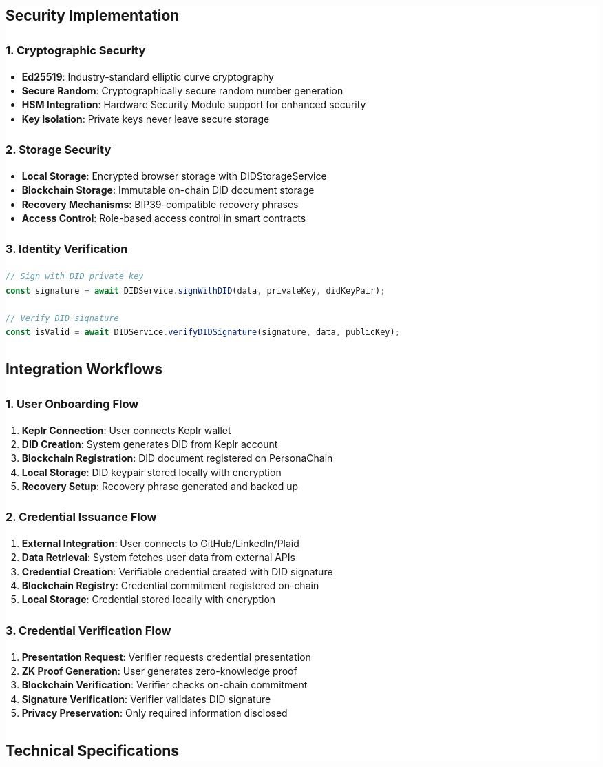 ## Security Implementation

### 1. Cryptographic Security
- **Ed25519**: Industry-standard elliptic curve cryptography
- **Secure Random**: Cryptographically secure random number generation
- **HSM Integration**: Hardware Security Module support for enhanced security
- **Key Isolation**: Private keys never leave secure storage

### 2. Storage Security
- **Local Storage**: Encrypted browser storage with DIDStorageService
- **Blockchain Storage**: Immutable on-chain DID document storage
- **Recovery Mechanisms**: BIP39-compatible recovery phrases
- **Access Control**: Role-based access control in smart contracts

### 3. Identity Verification
```typescript
// Sign with DID private key
const signature = await DIDService.signWithDID(data, privateKey, didKeyPair);

// Verify DID signature
const isValid = await DIDService.verifyDIDSignature(signature, data, publicKey);
```

## Integration Workflows

### 1. User Onboarding Flow
1. **Keplr Connection**: User connects Keplr wallet
2. **DID Creation**: System generates DID from Keplr account
3. **Blockchain Registration**: DID document registered on PersonaChain
4. **Local Storage**: DID keypair stored locally with encryption
5. **Recovery Setup**: Recovery phrase generated and backed up

### 2. Credential Issuance Flow
1. **External Integration**: User connects to GitHub/LinkedIn/Plaid
2. **Data Retrieval**: System fetches user data from external APIs
3. **Credential Creation**: Verifiable credential created with DID signature
4. **Blockchain Registry**: Credential commitment registered on-chain
5. **Local Storage**: Credential stored locally with encryption

### 3. Credential Verification Flow
1. **Presentation Request**: Verifier requests credential presentation
2. **ZK Proof Generation**: User generates zero-knowledge proof
3. **Blockchain Verification**: Verifier checks on-chain commitment
4. **Signature Verification**: Verifier validates DID signature
5. **Privacy Preservation**: Only required information disclosed

## Technical Specifications
